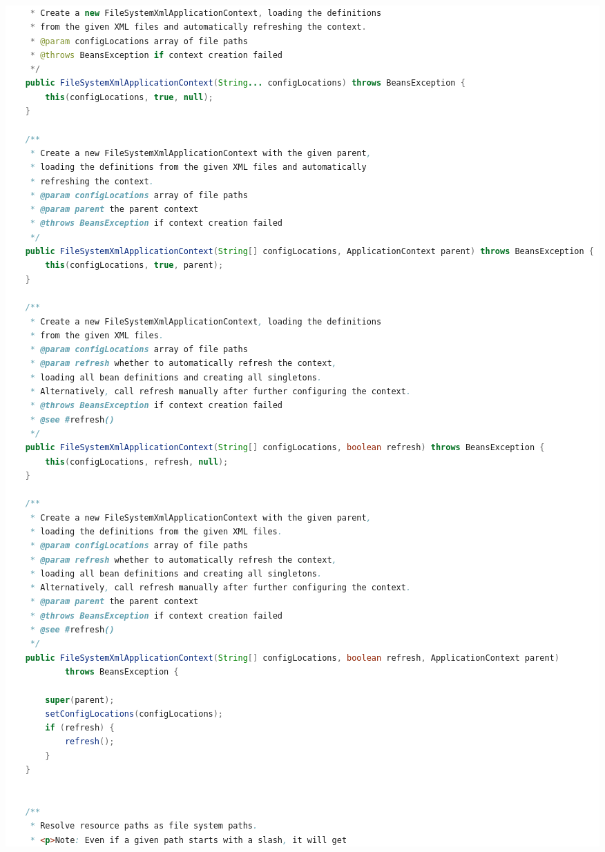 ```java
	 * Create a new FileSystemXmlApplicationContext, loading the definitions
	 * from the given XML files and automatically refreshing the context.
	 * @param configLocations array of file paths
	 * @throws BeansException if context creation failed
	 */
	public FileSystemXmlApplicationContext(String... configLocations) throws BeansException {
		this(configLocations, true, null);
	}

	/**
	 * Create a new FileSystemXmlApplicationContext with the given parent,
	 * loading the definitions from the given XML files and automatically
	 * refreshing the context.
	 * @param configLocations array of file paths
	 * @param parent the parent context
	 * @throws BeansException if context creation failed
	 */
	public FileSystemXmlApplicationContext(String[] configLocations, ApplicationContext parent) throws BeansException {
		this(configLocations, true, parent);
	}

	/**
	 * Create a new FileSystemXmlApplicationContext, loading the definitions
	 * from the given XML files.
	 * @param configLocations array of file paths
	 * @param refresh whether to automatically refresh the context,
	 * loading all bean definitions and creating all singletons.
	 * Alternatively, call refresh manually after further configuring the context.
	 * @throws BeansException if context creation failed
	 * @see #refresh()
	 */
	public FileSystemXmlApplicationContext(String[] configLocations, boolean refresh) throws BeansException {
		this(configLocations, refresh, null);
	}

	/**
	 * Create a new FileSystemXmlApplicationContext with the given parent,
	 * loading the definitions from the given XML files.
	 * @param configLocations array of file paths
	 * @param refresh whether to automatically refresh the context,
	 * loading all bean definitions and creating all singletons.
	 * Alternatively, call refresh manually after further configuring the context.
	 * @param parent the parent context
	 * @throws BeansException if context creation failed
	 * @see #refresh()
	 */
	public FileSystemXmlApplicationContext(String[] configLocations, boolean refresh, ApplicationContext parent)
			throws BeansException {

		super(parent);
		setConfigLocations(configLocations);
		if (refresh) {
			refresh();
		}
	}


	/**
	 * Resolve resource paths as file system paths.
	 * <p>Note: Even if a given path starts with a slash, it will get
```